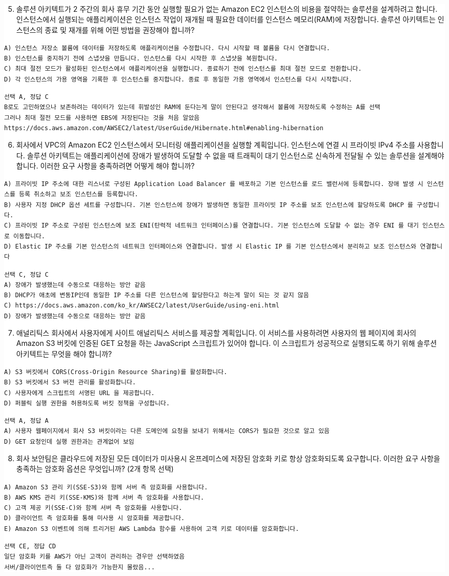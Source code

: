 5. 솔루션 아키텍트가 2 주간의 회사 휴무 기간 동안 실행할 필요가 없는 Amazon EC2 인스턴스의 비용을 절약하는 솔루션을 설계하려고 합니다. 인스턴스에서 실행되는 애플리케이션은 인스턴스 작업이 재개될 때 필요한 데이터를 인스턴스 메모리(RAM)에 저장합니다. 솔루션 아키텍트는 인스턴스의 종료 및 재개를 위해 어떤 방법을 권장해야 합니까?
```
A) 인스턴스 저장소 볼륨에 데이터를 저장하도록 애플리케이션을 수정합니다. 다시 시작할 때 볼륨을 다시 연결합니다.
B) 인스턴스를 중지하기 전에 스냅샷을 만듭니다. 인스턴스를 다시 시작한 후 스냅샷을 복원합니다.
C) 최대 절전 모드가 활성화된 인스턴스에서 애플리케이션을 실행합니다. 종료하기 전에 인스턴스를 최대 절전 모드로 전환합니다.
D) 각 인스턴스의 가용 영역을 기록한 후 인스턴스를 중지합니다. 종료 후 동일한 가용 영역에서 인스턴스를 다시 시작합니다.
```
```
선택 A, 정답 C
B로도 고민하였으나 보존하려는 데이터가 있는데 휘발성인 RAM에 둔다는게 말이 안된다고 생각해서 볼륨에 저장하도록 수정하는 A를 선택
그러나 최대 절전 모드를 사용하면 EBS에 저장된다는 것을 처음 알았음
https://docs.aws.amazon.com/AWSEC2/latest/UserGuide/Hibernate.html#enabling-hibernation
```

6. 회사에서 VPC의 Amazon EC2 인스턴스에서 모니터링 애플리케이션을 실행할 계획입니다. 인스턴스에 연결 시 프라이빗 IPv4 주소를 사용합니다. 솔루션 아키텍트는 애플리케이션에 장애가 발생하여 도달할 수 없을 때 트래픽이 대기 인스턴스로 신속하게 전달될 수 있는 솔루션을 설계해야 합니다. 이러한 요구 사항을 충족하려면 어떻게 해야 합니까?
```
A) 프라이빗 IP 주소에 대한 리스너로 구성된 Application Load Balancer 를 배포하고 기본 인스턴스를 로드 밸런서에 등록합니다. 장애 발생 시 인스턴스를 등록 취소하고 보조 인스턴스를 등록합니다.
B) 사용자 지정 DHCP 옵션 세트를 구성합니다. 기본 인스턴스에 장애가 발생하면 동일한 프라이빗 IP 주소를 보조 인스턴스에 할당하도록 DHCP 를 구성합니다.
C) 프라이빗 IP 주소로 구성된 인스턴스에 보조 ENI(탄력적 네트워크 인터페이스)를 연결합니다. 기본 인스턴스에 도달할 수 없는 경우 ENI 를 대기 인스턴스로 이동합니다.
D) Elastic IP 주소를 기본 인스턴스의 네트워크 인터페이스와 연결합니다. 발생 시 Elastic IP 를 기본 인스턴스에서 분리하고 보조 인스턴스와 연결합니다
```
```
선택 C, 정답 C
A) 장애가 발생했는데 수동으로 대응하는 방안 같음
B) DHCP가 애초에 변동IP인데 동일한 IP 주소를 다른 인스턴스에 할당한다고 하는게 말이 되는 것 같지 않음
C) https://docs.aws.amazon.com/ko_kr/AWSEC2/latest/UserGuide/using-eni.html
D) 장애가 발생했는데 수동으로 대응하는 방안 같음
```

7. 애널리틱스 회사에서 사용자에게 사이트 애널리틱스 서비스를 제공할 계획입니다. 이 서비스를 사용하려면 사용자의 웹 페이지에 회사의 Amazon S3 버킷에 인증된 GET 요청을 하는 JavaScript 스크립트가 있어야 합니다. 이 스크립트가 성공적으로 실행되도록 하기 위해 솔루션 아키텍트는 무엇을 해야 합니까?
```
A) S3 버킷에서 CORS(Cross-Origin Resource Sharing)를 활성화합니다.
B) S3 버킷에서 S3 버전 관리를 활성화합니다.
C) 사용자에게 스크립트의 서명된 URL 을 제공합니다.
D) 퍼블릭 실행 권한을 허용하도록 버킷 정책을 구성합니다.
```
```
선택 A, 정답 A
A) 사용자 웹페이지에서 회사 S3 버킷이라는 다른 도메인에 요청을 보내기 위해서는 CORS가 필요한 것으로 알고 있음
D) GET 요청인데 실행 권한과는 관계없어 보임 
```

8. 회사 보안팀은 클라우드에 저장된 모든 데이터가 미사용시 온프레미스에 저장된 암호화 키로 항상 암호화되도록 요구합니다. 이러한 요구 사항을 충족하는 암호화 옵션은 무엇입니까? (2개 항목 선택)
```
A) Amazon S3 관리 키(SSE-S3)와 함께 서버 측 암호화를 사용합니다.
B) AWS KMS 관리 키(SSE-KMS)와 함께 서버 측 암호화를 사용합니다.
C) 고객 제공 키(SSE-C)와 함께 서버 측 암호화를 사용합니다.
D) 클라이언트 측 암호화를 통해 미사용 시 암호화를 제공합니다.
E) Amazon S3 이벤트에 의해 트리거된 AWS Lambda 함수를 사용하여 고객 키로 데이터를 암호화합니다.
```
```
선택 CE, 정답 CD
일단 암호화 키를 AWS가 아닌 고객이 관리하는 경우만 선택하였음
서버/클라이언트측 둘 다 암호화가 가능한지 몰랐음...
```
